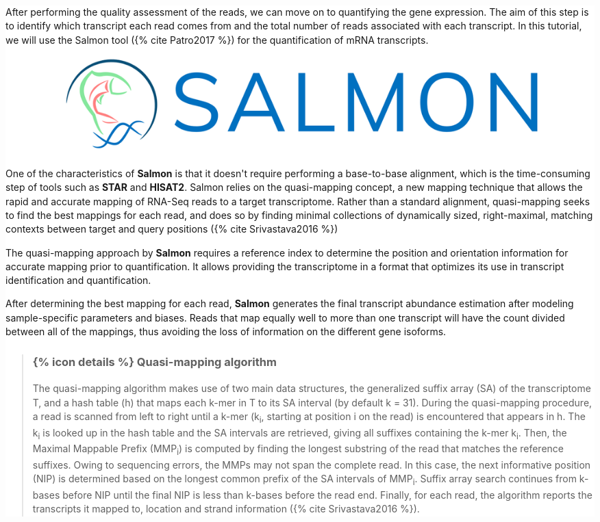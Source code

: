 After performing the quality assessment of the reads, we can move on to quantifying the gene expression. The aim of this step is to identify which transcript each read comes from and the total number of reads associated with each transcript. In this tutorial, we will use the Salmon tool ({% cite Patro2017 %})  for the quantification of mRNA transcripts.

![fig11:Salmon logo](../../images/salmon_logo.png)

One of the characteristics of __Salmon__ is that it doesn't require performing a base-to-base alignment, which is the time-consuming step of tools such as __STAR__ and __HISAT2__. Salmon relies on the quasi-mapping concept, a new mapping technique that allows the rapid and accurate mapping of RNA-Seq reads to a target transcriptome. Rather than a standard alignment, quasi-mapping seeks to find the best mappings for each read, and does so by finding minimal collections of dynamically sized, right-maximal, matching contexts between target and query positions ({% cite Srivastava2016 %})

The quasi-mapping approach by __Salmon__ requires a reference index to determine the position and orientation information for accurate mapping prior to quantification. It allows providing the transcriptome in a format that optimizes its use in transcript identification and quantification.

After determining the best mapping for each read, __Salmon__  generates the final transcript abundance estimation after modeling sample-specific parameters and biases. Reads that map equally well to more than one transcript will have the count divided between all of the mappings, thus avoiding the loss of information on the different gene isoforms.


> ### {% icon details %} Quasi-mapping algorithm
> The quasi-mapping algorithm makes use of two main data structures, the generalized suffix array (SA) of the transcriptome T, and a hash table (h) that maps each k-mer in T to its SA interval (by default k = 31). During the quasi-mapping procedure, a read is scanned from left to right until a k-mer (k<sub>i</sub>, starting at position i on the read) is encountered that appears in h. The k<sub>i</sub> is looked up in the hash table and the SA intervals are retrieved, giving all suffixes containing the k-mer k<sub>i</sub>. Then, the Maximal Mappable Prefix (MMP<sub>i</sub>) is computed by finding the longest substring of the read that matches the reference suffixes. Owing to sequencing errors, the MMPs may not span the complete read. In this case, the next informative position (NIP) is determined based on the longest common prefix of the SA intervals of MMP<sub>i</sub>. Suffix array search continues from k-bases before NIP until the final NIP is less than k-bases before the read end. Finally, for each read, the algorithm reports the transcripts it mapped to, location and strand information ({% cite Srivastava2016 %}).